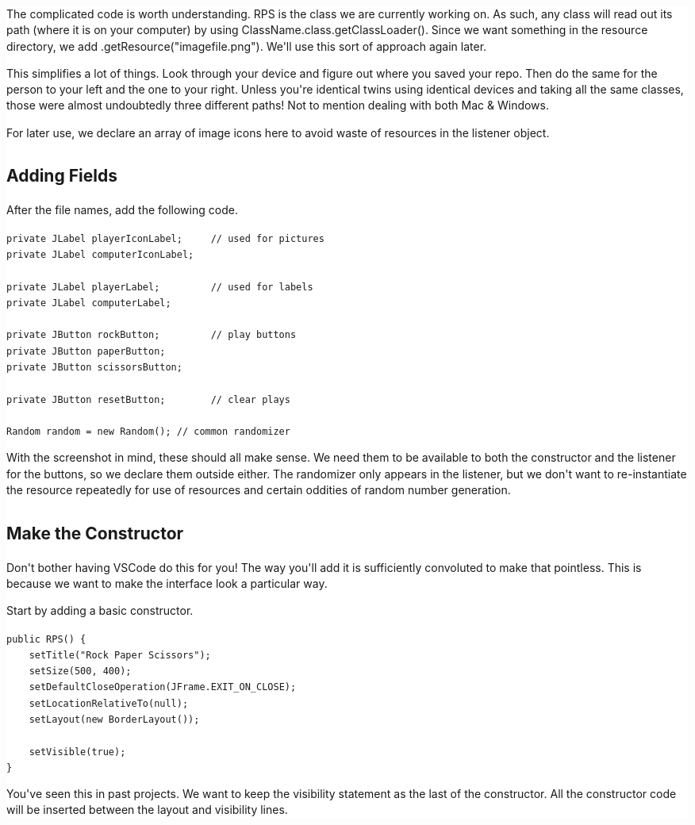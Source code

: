 The complicated code is worth understanding. RPS is the class we are currently working on. As such, any class will read out its path (where it is on your computer) by using ClassName.class.getClassLoader(). Since we want something in the resource directory, we add .getResource("imagefile.png"). We'll use this sort of approach again later.

This simplifies a lot of things. Look through your device and figure out where you saved your repo. Then do the same for the person to your left and the one to your right. Unless you're identical twins using identical devices and taking all the same classes, those were almost undoubtedly three different paths! Not to mention dealing with both Mac & Windows.

For later use, we declare an array of image icons here to avoid waste of resources in the listener object.

## Adding Fields

After the file names, add the following code.
```
private JLabel playerIconLabel;     // used for pictures
private JLabel computerIconLabel;

private JLabel playerLabel;         // used for labels
private JLabel computerLabel;

private JButton rockButton;         // play buttons
private JButton paperButton;
private JButton scissorsButton;

private JButton resetButton;        // clear plays

Random random = new Random(); // common randomizer
```
With the screenshot in mind, these should all make sense. We need them to be available to both the constructor and the listener for the buttons, so we declare them outside either. The randomizer only appears in the listener, but we don't want to re-instantiate the resource repeatedly for use of resources and certain oddities of random number generation.

## Make the Constructor

Don't bother having VSCode do this for you! The way you'll add it is sufficiently convoluted to make that pointless. This is because we want to make the interface look a particular way.

Start by adding a basic constructor.
```
public RPS() {
    setTitle("Rock Paper Scissors");
    setSize(500, 400);
    setDefaultCloseOperation(JFrame.EXIT_ON_CLOSE);
    setLocationRelativeTo(null);
    setLayout(new BorderLayout());

    setVisible(true);
}
```
You've seen this in past projects. We want to keep the visibility statement as the last of the constructor. All the constructor code will be inserted between the layout and visibility lines.
